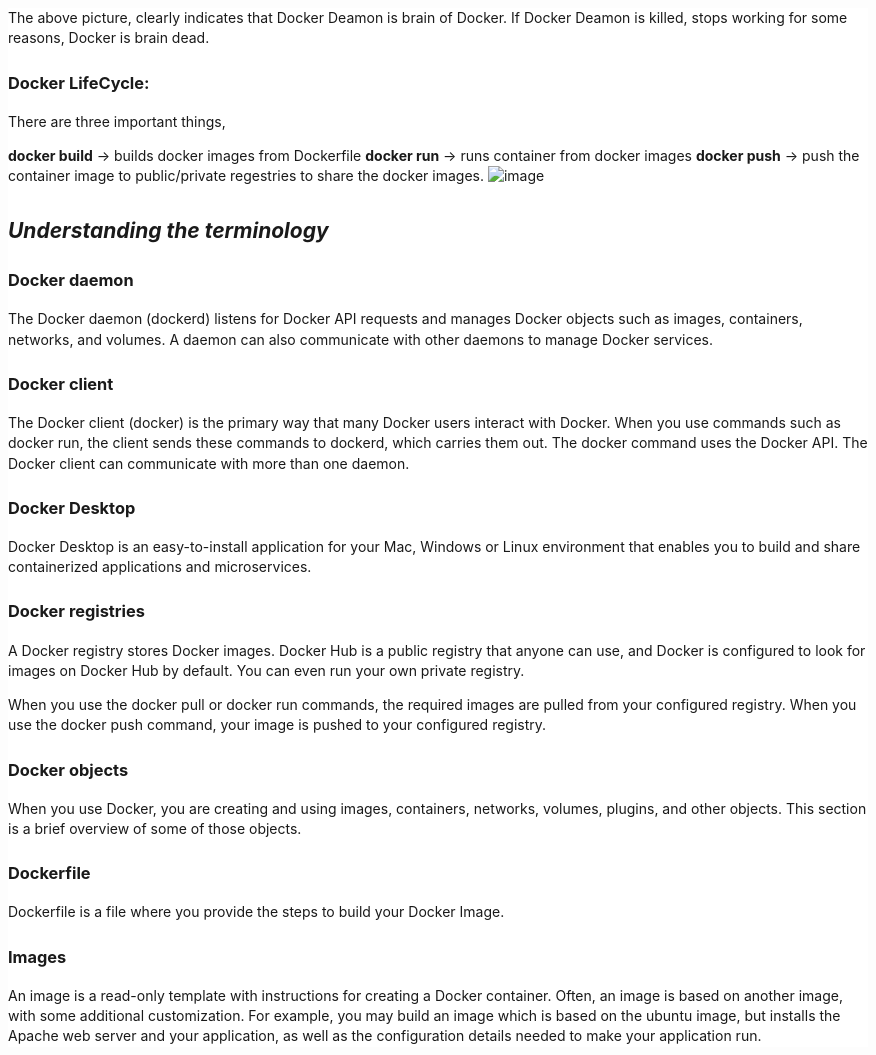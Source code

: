 The above picture, clearly indicates that Docker Deamon is brain of Docker. If Docker Deamon is killed, stops working for some reasons, Docker is brain dead.

### Docker LifeCycle:
There are three important things,

**docker build** -> builds docker images from Dockerfile
**docker run** -> runs container from docker images
**docker push** -> push the container image to public/private regestries to share the docker images.
![image](https://user-images.githubusercontent.com/43399466/217511949-81f897b2-70ee-41d1-b229-38d0572c54c7.png)

## ***Understanding the terminology***
### Docker daemon
The Docker daemon (dockerd) listens for Docker API requests and manages Docker objects such as images, containers, networks, and volumes. A daemon can also communicate with other daemons to manage Docker services.

### Docker client
The Docker client (docker) is the primary way that many Docker users interact with Docker. When you use commands such as docker run, the client sends these commands to dockerd, which carries them out. The docker command uses the Docker API. The Docker client can communicate with more than one daemon.

### Docker Desktop
Docker Desktop is an easy-to-install application for your Mac, Windows or Linux environment that enables you to build and share containerized applications and microservices.

### Docker registries
A Docker registry stores Docker images. Docker Hub is a public registry that anyone can use, and Docker is configured to look for images on Docker Hub by default. You can even run your own private registry.

When you use the docker pull or docker run commands, the required images are pulled from your configured registry. When you use the docker push command, your image is pushed to your configured registry.

### Docker objects

When you use Docker, you are creating and using images, containers, networks, volumes, plugins, and other objects. This section is a brief overview of some of those objects.

### Dockerfile
Dockerfile is a file where you provide the steps to build your Docker Image.

### Images
An image is a read-only template with instructions for creating a Docker container. Often, an image is based on another image, with some additional customization. For example, you may build an image which is based on the ubuntu image, but installs the Apache web server and your application, as well as the configuration details needed to make your application run.
